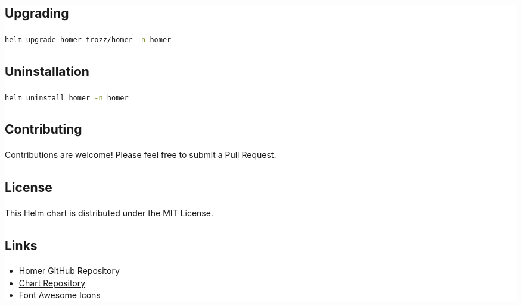 ## Upgrading

```bash
helm upgrade homer trozz/homer -n homer
```

## Uninstallation

```bash
helm uninstall homer -n homer
```

## Contributing

Contributions are welcome! Please feel free to submit a Pull Request.

## License

This Helm chart is distributed under the MIT License.

## Links

- [Homer GitHub Repository](https://github.com/bastienwirtz/homer)
- [Chart Repository](https://github.com/trozz/charts)
- [Font Awesome Icons](https://fontawesome.com/icons)